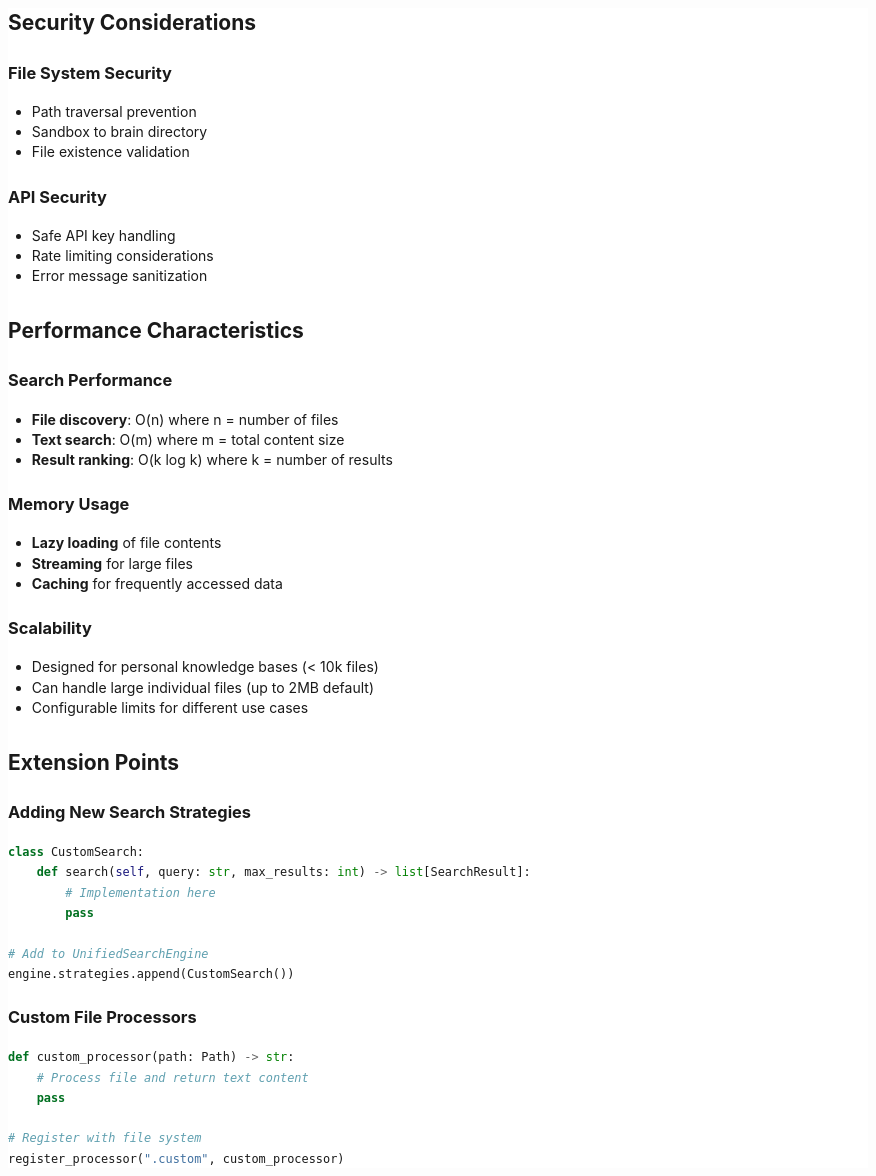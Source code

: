 ## Security Considerations

### File System Security
- Path traversal prevention
- Sandbox to brain directory
- File existence validation

### API Security
- Safe API key handling
- Rate limiting considerations
- Error message sanitization

## Performance Characteristics

### Search Performance
- **File discovery**: O(n) where n = number of files
- **Text search**: O(m) where m = total content size
- **Result ranking**: O(k log k) where k = number of results

### Memory Usage
- **Lazy loading** of file contents
- **Streaming** for large files
- **Caching** for frequently accessed data

### Scalability
- Designed for personal knowledge bases (< 10k files)
- Can handle large individual files (up to 2MB default)
- Configurable limits for different use cases

## Extension Points

### Adding New Search Strategies
```python
class CustomSearch:
    def search(self, query: str, max_results: int) -> list[SearchResult]:
        # Implementation here
        pass

# Add to UnifiedSearchEngine
engine.strategies.append(CustomSearch())
```

### Custom File Processors
```python
def custom_processor(path: Path) -> str:
    # Process file and return text content
    pass

# Register with file system
register_processor(".custom", custom_processor)
```
